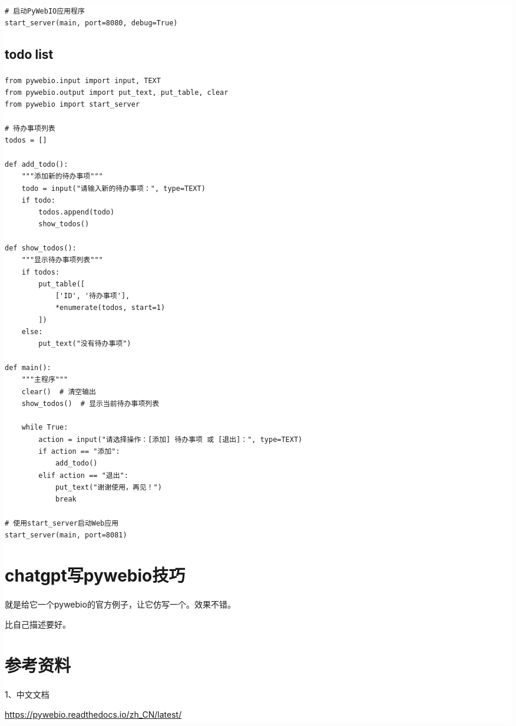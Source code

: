 ```
# 启动PyWebIO应用程序
start_server(main, port=8080, debug=True)
```

## todo list

```
from pywebio.input import input, TEXT
from pywebio.output import put_text, put_table, clear
from pywebio import start_server

# 待办事项列表
todos = []

def add_todo():
    """添加新的待办事项"""
    todo = input("请输入新的待办事项：", type=TEXT)
    if todo:
        todos.append(todo)
        show_todos()

def show_todos():
    """显示待办事项列表"""
    if todos:
        put_table([
            ['ID', '待办事项'],
            *enumerate(todos, start=1)
        ])
    else:
        put_text("没有待办事项")

def main():
    """主程序"""
    clear()  # 清空输出
    show_todos()  # 显示当前待办事项列表

    while True:
        action = input("请选择操作：[添加] 待办事项 或 [退出]：", type=TEXT)
        if action == "添加":
            add_todo()
        elif action == "退出":
            put_text("谢谢使用，再见！")
            break

# 使用start_server启动Web应用
start_server(main, port=8081)
```

# chatgpt写pywebio技巧

就是给它一个pywebio的官方例子，让它仿写一个。效果不错。

比自己描述要好。 

# 参考资料

1、中文文档

https://pywebio.readthedocs.io/zh_CN/latest/